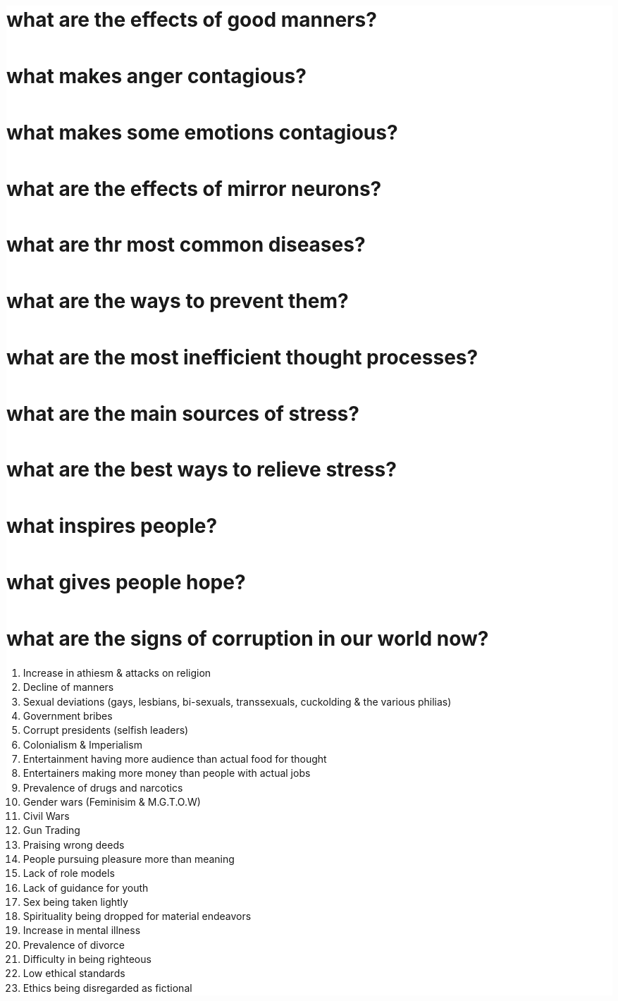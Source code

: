 # what are the effects of good manners?

# what makes anger contagious?

# what makes some emotions contagious?

# what are the effects of mirror neurons?

# what are thr most common diseases?

# what are the ways to prevent them?

# what are the most inefficient thought processes?

# what are the main sources of stress?

# what are the best ways to relieve stress?

# what inspires people?

# what gives people hope?

# what are the signs of corruption in our world now?
1.  Increase in athiesm & attacks on religion
2.  Decline of manners
3.  Sexual deviations (gays, lesbians, bi-sexuals, transsexuals, cuckolding & the various philias)
4.  Government bribes
5.  Corrupt presidents (selfish leaders)
6.  Colonialism & Imperialism
7.  Entertainment having more audience than actual food for thought
8.  Entertainers making more money than people with actual jobs
9.  Prevalence of drugs and narcotics
10. Gender wars (Feminisim & M.G.T.O.W)
11. Civil Wars
12. Gun Trading
13. Praising wrong deeds
14. People pursuing pleasure more than meaning
15. Lack of role models
16. Lack of guidance for youth
17. Sex being taken lightly
18. Spirituality being dropped for material endeavors
19. Increase in mental illness
20. Prevalence of divorce
21. Difficulty in being righteous
22. Low ethical standards
23. Ethics being disregarded as fictional
